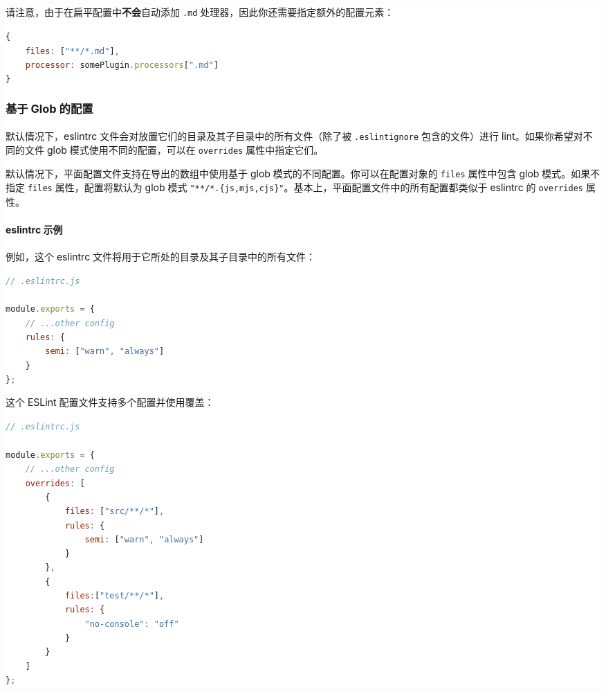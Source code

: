 请注意，由于在扁平配置中**不会**自动添加 `.md` 处理器，因此你还需要指定额外的配置元素：

```javascript
{
    files: ["**/*.md"],
    processor: somePlugin.processors[".md"]
}
```

### 基于 Glob 的配置

默认情况下，eslintrc 文件会对放置它们的目录及其子目录中的所有文件（除了被 `.eslintignore` 包含的文件）进行 lint。如果你希望对不同的文件 glob 模式使用不同的配置，可以在 `overrides` 属性中指定它们。

默认情况下，平面配置文件支持在导出的数组中使用基于 glob 模式的不同配置。你可以在配置对象的 `files` 属性中包含 glob 模式。如果不指定 `files` 属性，配置将默认为 glob 模式 `"**/*.{js,mjs,cjs}"`。基本上，平面配置文件中的所有配置都类似于 eslintrc 的 `overrides` 属性。

#### eslintrc 示例

例如，这个 eslintrc 文件将用于它所处的目录及其子目录中的所有文件：

```javascript
// .eslintrc.js

module.exports = {
    // ...other config
    rules: {
        semi: ["warn", "always"]
    }
};
```

这个 ESLint 配置文件支持多个配置并使用覆盖：

```javascript
// .eslintrc.js

module.exports = {
    // ...other config
    overrides: [
        {
            files: ["src/**/*"],
            rules: {
                semi: ["warn", "always"]
            }
        },
        {
            files:["test/**/*"],
            rules: {
                "no-console": "off"
            }
        }
    ]
};
```
